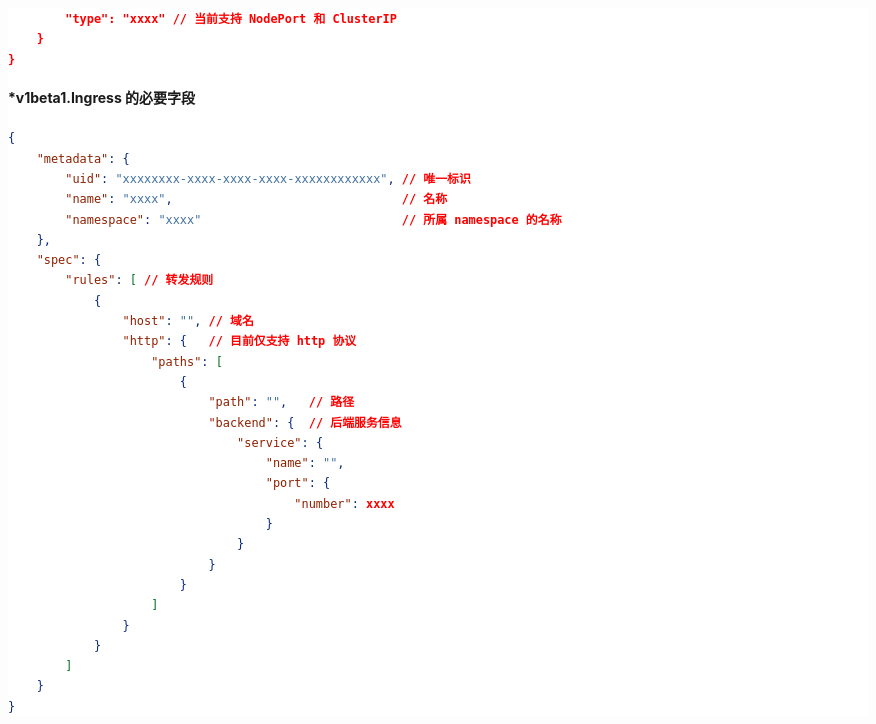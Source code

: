 ```json
        "type": "xxxx" // 当前支持 NodePort 和 ClusterIP
    }
}
```

#### *v1beta1.Ingress 的必要字段

```json
{
    "metadata": {
        "uid": "xxxxxxxx-xxxx-xxxx-xxxx-xxxxxxxxxxxx", // 唯一标识
        "name": "xxxx",                                // 名称
        "namespace": "xxxx"                            // 所属 namespace 的名称
    },
    "spec": {
        "rules": [ // 转发规则
            {
                "host": "", // 域名
                "http": {   // 目前仅支持 http 协议
                    "paths": [
                        {
                            "path": "",   // 路径
                            "backend": {  // 后端服务信息
                                "service": {
                                    "name": "",
                                    "port": {
                                        "number": xxxx
                                    }
                                }
                            }
                        }
                    ]
                }
            }
        ]
    }
}
```
